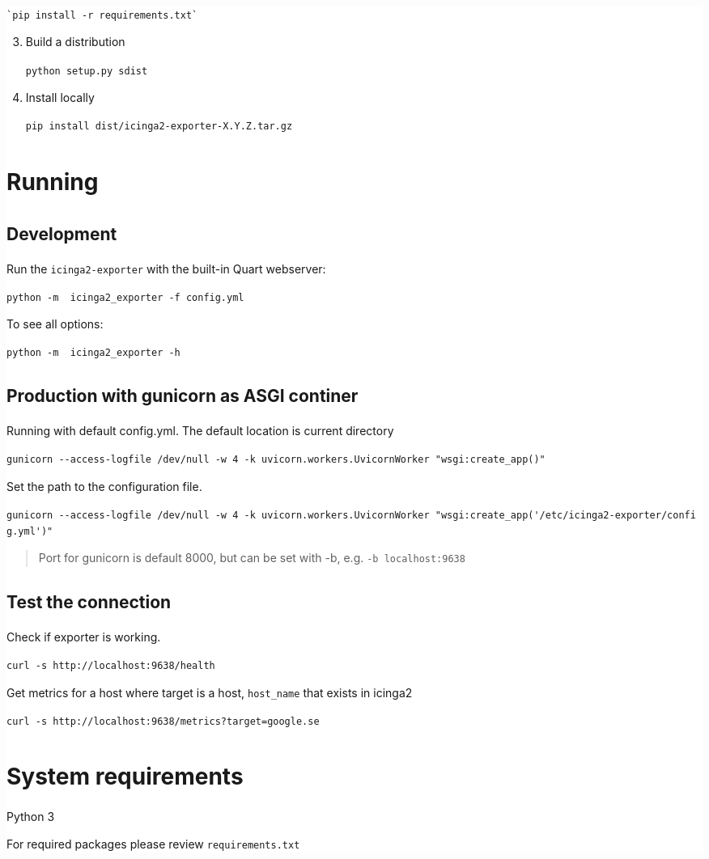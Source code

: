     `pip install -r requirements.txt`

3. Build a distribution

    `python setup.py sdist`

4. Install locally

    `pip install dist/icinga2-exporter-X.Y.Z.tar.gz`


# Running

## Development

Run the `icinga2-exporter` with the built-in Quart webserver:

    python -m  icinga2_exporter -f config.yml

To see all options:

    python -m  icinga2_exporter -h

## Production with gunicorn as ASGI continer 

Running with default config.yml. The default location is current directory

    gunicorn --access-logfile /dev/null -w 4 -k uvicorn.workers.UvicornWorker "wsgi:create_app()"

Set the path to the configuration file.

    gunicorn --access-logfile /dev/null -w 4 -k uvicorn.workers.UvicornWorker "wsgi:create_app('/etc/icinga2-exporter/config.yml')"

> Port for gunicorn is default 8000, but can be set with -b, e.g. `-b localhost:9638`

## Test the connection

Check if exporter is working.

    curl -s http://localhost:9638/health

Get metrics for a host where target is a host, `host_name` that exists in icinga2

    curl -s http://localhost:9638/metrics?target=google.se

# System requirements

Python 3

For required packages please review `requirements.txt`

